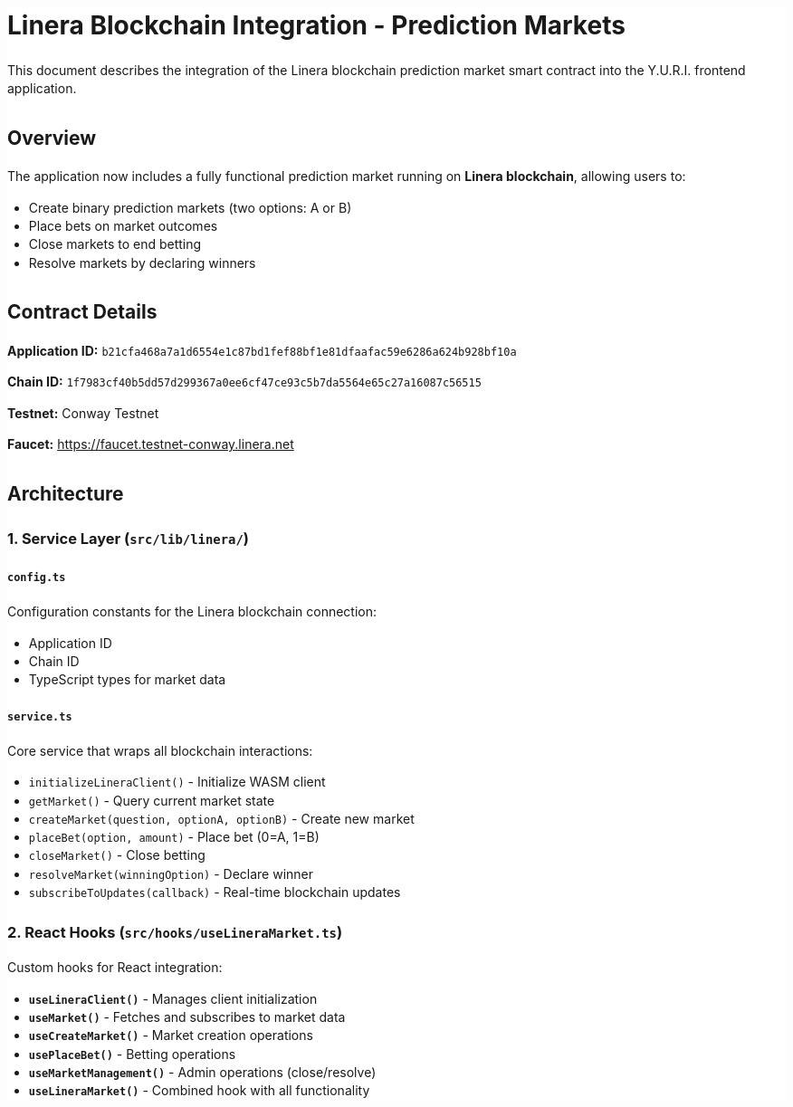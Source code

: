 # Linera Blockchain Integration - Prediction Markets

This document describes the integration of the Linera blockchain prediction market smart contract into the Y.U.R.I. frontend application.

## Overview

The application now includes a fully functional prediction market running on **Linera blockchain**, allowing users to:

- Create binary prediction markets (two options: A or B)
- Place bets on market outcomes
- Close markets to end betting
- Resolve markets by declaring winners

## Contract Details

**Application ID:** `b21cfa468a7a1d6554e1c87bd1fef88bf1e81dfaafac59e6286a624b928bf10a`

**Chain ID:** `1f7983cf40b5dd57d299367a0ee6cf47ce93c5b7da5564e65c27a16087c56515`

**Testnet:** Conway Testnet

**Faucet:** https://faucet.testnet-conway.linera.net

## Architecture

### 1. Service Layer (`src/lib/linera/`)

#### `config.ts`
Configuration constants for the Linera blockchain connection:
- Application ID
- Chain ID
- TypeScript types for market data

#### `service.ts`
Core service that wraps all blockchain interactions:
- `initializeLineraClient()` - Initialize WASM client
- `getMarket()` - Query current market state
- `createMarket(question, optionA, optionB)` - Create new market
- `placeBet(option, amount)` - Place bet (0=A, 1=B)
- `closeMarket()` - Close betting
- `resolveMarket(winningOption)` - Declare winner
- `subscribeToUpdates(callback)` - Real-time blockchain updates

### 2. React Hooks (`src/hooks/useLineraMarket.ts`)

Custom hooks for React integration:

- **`useLineraClient()`** - Manages client initialization
- **`useMarket()`** - Fetches and subscribes to market data
- **`useCreateMarket()`** - Market creation operations
- **`usePlaceBet()`** - Betting operations
- **`useMarketManagement()`** - Admin operations (close/resolve)
- **`useLineraMarket()`** - Combined hook with all functionality
